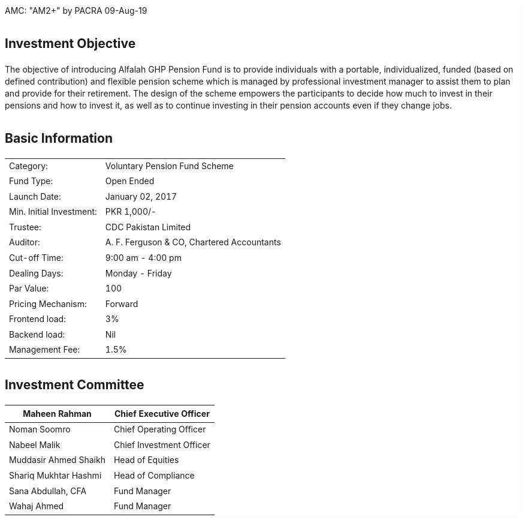 AMC: "AM2+" by PACRA 09-Aug-19

## Investment Objective

The objective of introducing Alfalah GHP Pension Fund is to provide individuals with a portable, individualized, funded (based on defined contribution) and flexible pension scheme which is managed by professional investment manager to assist them to plan and provide for their retirement. The design of the scheme empowers the participants to decide how much to invest in their pensions and how to invest it, as well as to continue investing in their pension accounts even if they change jobs.

## Basic Information

|                          |                                            |
| ------------------------ | ------------------------------------------ |
| Category:                | Voluntary Pension Fund Scheme              |
| Fund Type:               | Open Ended                                 |
| Launch Date:             | January 02, 2017                           |
| Min. Initial Investment: | PKR 1,000/-                                |
| Trustee:                 | CDC Pakistan Limited                       |
| Auditor:                 | A. F. Ferguson & CO, Chartered Accountants |
| Cut-off Time:            | 9:00 am - 4:00 pm                          |
| Dealing Days:            | Monday - Friday                            |
| Par Value:               | 100                                        |
| Pricing Mechanism:       | Forward                                    |
| Frontend load:           | 3%                                         |
| Backend load:            | Nil                                        |
| Management Fee:          | 1.5%                                       |

## Investment Committee

| Maheen Rahman         | Chief Executive Officer  |
| --------------------- | ------------------------ |
| Noman Soomro          | Chief Operating Officer  |
| Nabeel Malik          | Chief Investment Officer |
| Muddasir Ahmed Shaikh | Head of Equities         |
| Shariq Mukhtar Hashmi | Head of Compliance       |
| Sana Abdullah, CFA    | Fund Manager             |
| Wahaj Ahmed           | Fund Manager             |
